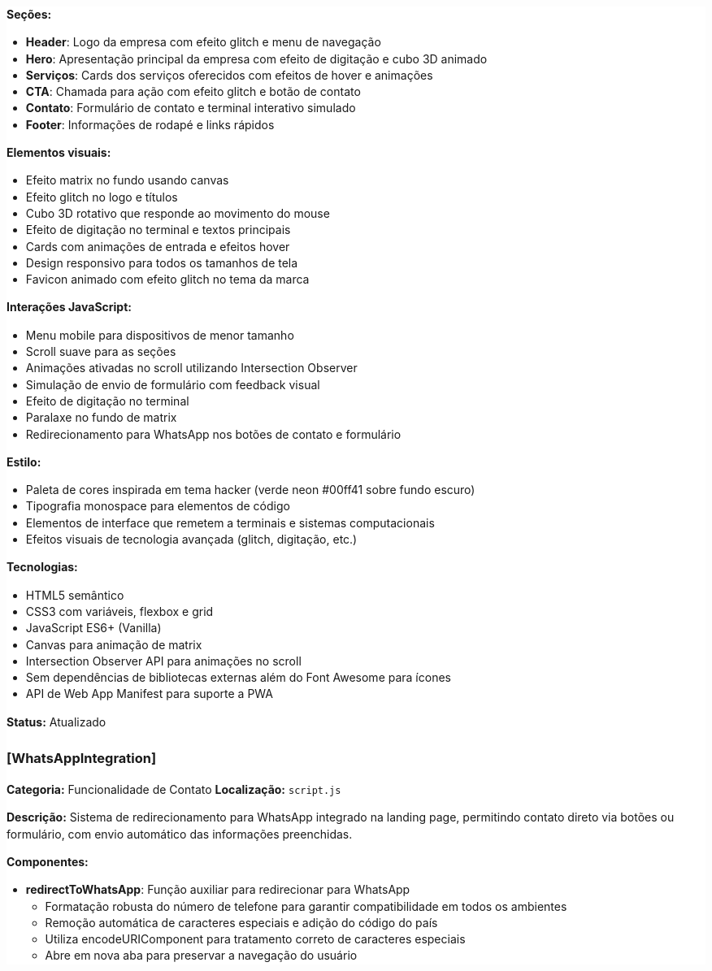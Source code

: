 **Seções:**
- **Header**: Logo da empresa com efeito glitch e menu de navegação
- **Hero**: Apresentação principal da empresa com efeito de digitação e cubo 3D animado
- **Serviços**: Cards dos serviços oferecidos com efeitos de hover e animações
- **CTA**: Chamada para ação com efeito glitch e botão de contato
- **Contato**: Formulário de contato e terminal interativo simulado
- **Footer**: Informações de rodapé e links rápidos

**Elementos visuais:**
- Efeito matrix no fundo usando canvas
- Efeito glitch no logo e títulos
- Cubo 3D rotativo que responde ao movimento do mouse
- Efeito de digitação no terminal e textos principais
- Cards com animações de entrada e efeitos hover
- Design responsivo para todos os tamanhos de tela
- Favicon animado com efeito glitch no tema da marca

**Interações JavaScript:**
- Menu mobile para dispositivos de menor tamanho
- Scroll suave para as seções
- Animações ativadas no scroll utilizando Intersection Observer
- Simulação de envio de formulário com feedback visual
- Efeito de digitação no terminal
- Paralaxe no fundo de matrix
- Redirecionamento para WhatsApp nos botões de contato e formulário

**Estilo:**
- Paleta de cores inspirada em tema hacker (verde neon #00ff41 sobre fundo escuro)
- Tipografia monospace para elementos de código
- Elementos de interface que remetem a terminais e sistemas computacionais
- Efeitos visuais de tecnologia avançada (glitch, digitação, etc.)

**Tecnologias:**
- HTML5 semântico
- CSS3 com variáveis, flexbox e grid
- JavaScript ES6+ (Vanilla)
- Canvas para animação de matrix
- Intersection Observer API para animações no scroll
- Sem dependências de bibliotecas externas além do Font Awesome para ícones
- API de Web App Manifest para suporte a PWA

**Status:** Atualizado

### [WhatsAppIntegration]
**Categoria:** Funcionalidade de Contato
**Localização:** `script.js`

**Descrição:**
Sistema de redirecionamento para WhatsApp integrado na landing page, permitindo contato direto via botões ou formulário, com envio automático das informações preenchidas.

**Componentes:**
- **redirectToWhatsApp**: Função auxiliar para redirecionar para WhatsApp
  - Formatação robusta do número de telefone para garantir compatibilidade em todos os ambientes
  - Remoção automática de caracteres especiais e adição do código do país
  - Utiliza encodeURIComponent para tratamento correto de caracteres especiais
  - Abre em nova aba para preservar a navegação do usuário
